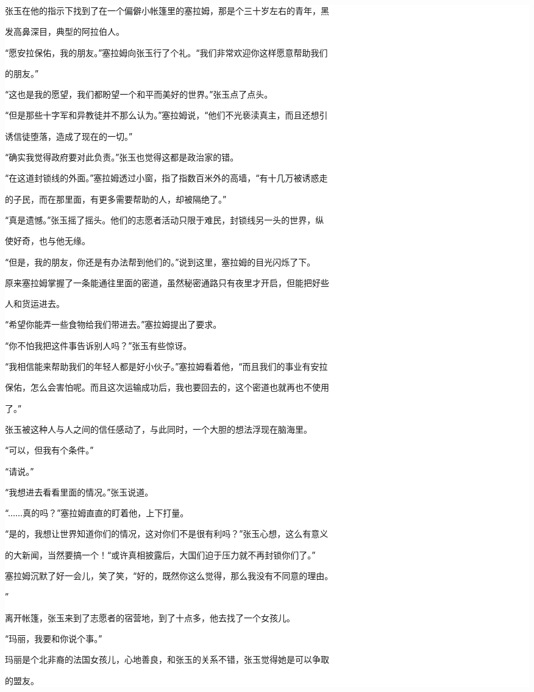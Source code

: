 张玉在他的指示下找到了在一个偏僻小帐篷里的塞拉姆，那是个三十岁左右的青年，黑

发高鼻深目，典型的阿拉伯人。

“愿安拉保佑，我的朋友。”塞拉姆向张玉行了个礼。“我们非常欢迎你这样愿意帮助我们

的朋友。”

“这也是我的愿望，我们都盼望一个和平而美好的世界。”张玉点了点头。

“但是那些十字军和异教徒并不那么认为。”塞拉姆说，“他们不光亵渎真主，而且还想引

诱信徒堕落，造成了现在的一切。”

“确实我觉得政府要对此负责。”张玉也觉得这都是政治家的错。

“在这道封锁线的外面。”塞拉姆透过小窗，指了指数百米外的高墙，“有十几万被诱惑走

的子民，而在那里面，有更多需要帮助的人，却被隔绝了。”

“真是遗憾。”张玉摇了摇头。他们的志愿者活动只限于难民，封锁线另一头的世界，纵

使好奇，也与他无缘。

“但是，我的朋友，你还是有办法帮到他们的。”说到这里，塞拉姆的目光闪烁了下。

原来塞拉姆掌握了一条能通往里面的密道，虽然秘密通路只有夜里才开启，但能把好些

人和货运进去。

“希望你能弄一些食物给我们带进去。”塞拉姆提出了要求。

“你不怕我把这件事告诉别人吗？”张玉有些惊讶。

“我相信能来帮助我们的年轻人都是好小伙子。”塞拉姆看着他，“而且我们的事业有安拉

保佑，怎么会害怕呢。而且这次运输成功后，我也要回去的，这个密道也就再也不使用

了。”

张玉被这种人与人之间的信任感动了，与此同时，一个大胆的想法浮现在脑海里。

“可以，但我有个条件。”

“请说。”

“我想进去看看里面的情况。”张玉说道。

“……真的吗？”塞拉姆直直的盯着他，上下打量。

“是的，我想让世界知道你们的情况，这对你们不是很有利吗？”张玉心想，这么有意义

的大新闻，当然要搞一个！“或许真相披露后，大国们迫于压力就不再封锁你们了。”

塞拉姆沉默了好一会儿，笑了笑，“好的，既然你这么觉得，那么我没有不同意的理由。

”

离开帐篷，张玉来到了志愿者的宿营地，到了十点多，他去找了一个女孩儿。

“玛丽，我要和你说个事。”

玛丽是个北非裔的法国女孩儿，心地善良，和张玉的关系不错，张玉觉得她是可以争取

的盟友。
